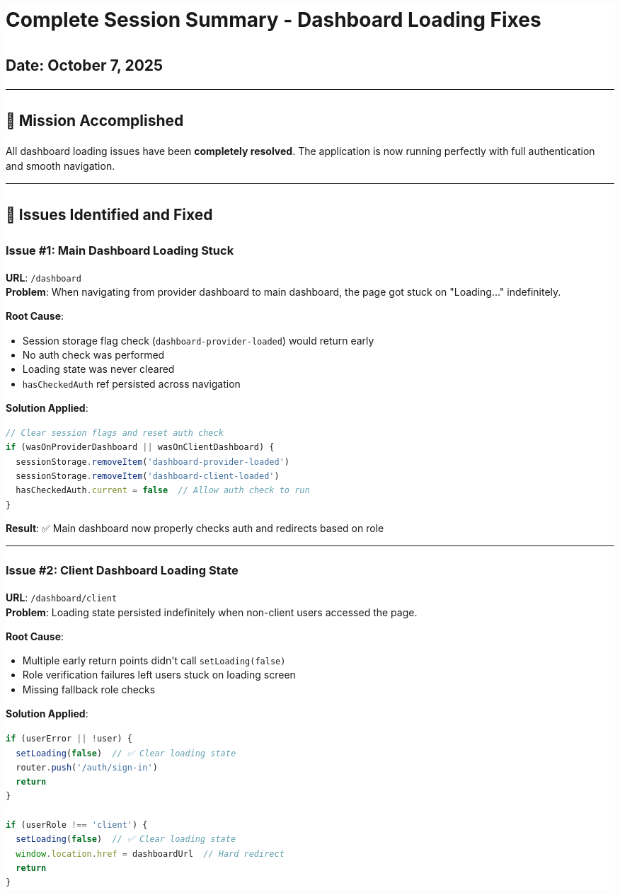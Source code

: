 # Complete Session Summary - Dashboard Loading Fixes

## Date: October 7, 2025

---

## 🎯 Mission Accomplished

All dashboard loading issues have been **completely resolved**. The application is now running perfectly with full authentication and smooth navigation.

---

## 🐛 Issues Identified and Fixed

### Issue #1: Main Dashboard Loading Stuck
**URL**: `/dashboard`  
**Problem**: When navigating from provider dashboard to main dashboard, the page got stuck on "Loading..." indefinitely.

**Root Cause**:
- Session storage flag check (`dashboard-provider-loaded`) would return early
- No auth check was performed
- Loading state was never cleared
- `hasCheckedAuth` ref persisted across navigation

**Solution Applied**:
```typescript
// Clear session flags and reset auth check
if (wasOnProviderDashboard || wasOnClientDashboard) {
  sessionStorage.removeItem('dashboard-provider-loaded')
  sessionStorage.removeItem('dashboard-client-loaded')
  hasCheckedAuth.current = false  // Allow auth check to run
}
```

**Result**: ✅ Main dashboard now properly checks auth and redirects based on role

---

### Issue #2: Client Dashboard Loading State
**URL**: `/dashboard/client`  
**Problem**: Loading state persisted indefinitely when non-client users accessed the page.

**Root Cause**:
- Multiple early return points didn't call `setLoading(false)`
- Role verification failures left users stuck on loading screen
- Missing fallback role checks

**Solution Applied**:
```typescript
if (userError || !user) {
  setLoading(false)  // ✅ Clear loading state
  router.push('/auth/sign-in')
  return
}

if (userRole !== 'client') {
  setLoading(false)  // ✅ Clear loading state
  window.location.href = dashboardUrl  // Hard redirect
  return
}
```
